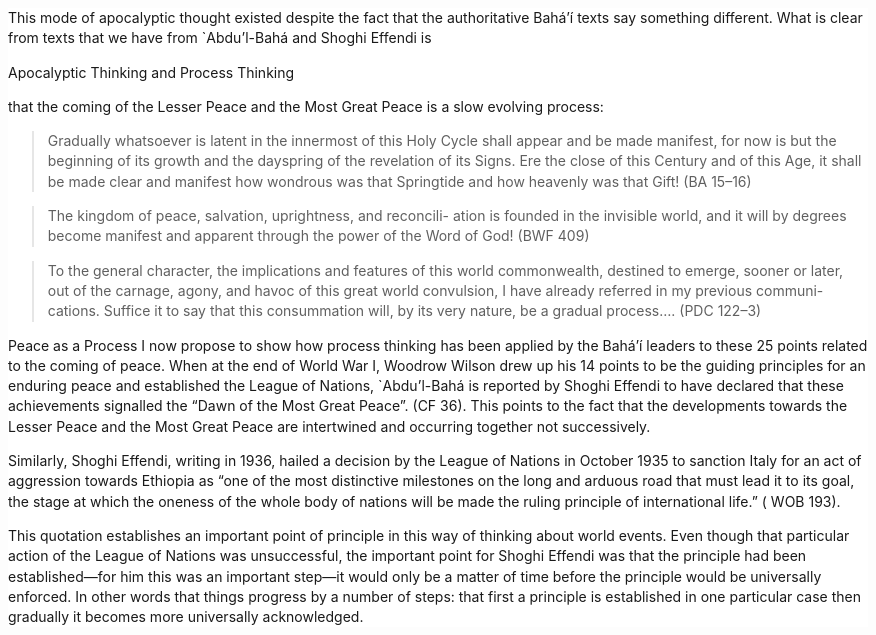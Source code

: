 This mode of apocalyptic thought existed despite the fact that the
authoritative Bahá’í texts say something different. What is clear
from texts that we have from `Abdu’l-Bahá and Shoghi Effendi is

Apocalyptic Thinking and Process Thinking

that the coming of the Lesser Peace and the Most Great Peace is a
slow evolving process:

> Gradually whatsoever is latent in the innermost of this Holy
> Cycle shall appear and be made manifest, for now is but the
> beginning of its growth and the dayspring of the revelation of
> its Signs. Ere the close of this Century and of this Age, it shall
> be made clear and manifest how wondrous was that Springtide
> and how heavenly was that Gift! (BA 15–16)

> The kingdom of peace, salvation, uprightness, and reconcili-
> ation is founded in the invisible world, and it will by degrees
> become manifest and apparent through the power of the Word
> of God! (BWF 409)

> To the general character, the implications and features of
> this world commonwealth, destined to emerge, sooner or
> later, out of the carnage, agony, and havoc of this great world
> convulsion, I have already referred in my previous communi-
> cations. Suffice it to say that this consummation will, by its
> very nature, be a gradual process…. (PDC 122–3)

Peace as a Process
I now propose to show how process thinking has been applied
by the Bahá’í leaders to these 25 points related to the coming of
peace. When at the end of World War I, Woodrow Wilson drew
up his 14 points to be the guiding principles for an enduring peace
and established the League of Nations, `Abdu’l-Bahá is reported by
Shoghi Effendi to have declared that these achievements signalled
the “Dawn of the Most Great Peace”. (CF 36). This points to the fact
that the developments towards the Lesser Peace and the Most Great
Peace are intertwined and occurring together not successively.

Similarly, Shoghi Effendi, writing in 1936, hailed a decision by the
League of Nations in October 1935 to sanction Italy for an act of
aggression towards Ethiopia as “one of the most distinctive milestones
on the long and arduous road that must lead it to its goal, the stage
at which the oneness of the whole body of nations will be made the
ruling principle of international life.” ( WOB 193).

This quotation establishes an important point of principle in this way
of thinking about world events. Even though that particular action
of the League of Nations was unsuccessful, the important point for
Shoghi Effendi was that the principle had been established—for
him this was an important step—it would only be a matter of time
before the principle would be universally enforced. In other words
that things progress by a number of steps: that first a principle is
established in one particular case then gradually it becomes more
universally acknowledged.
